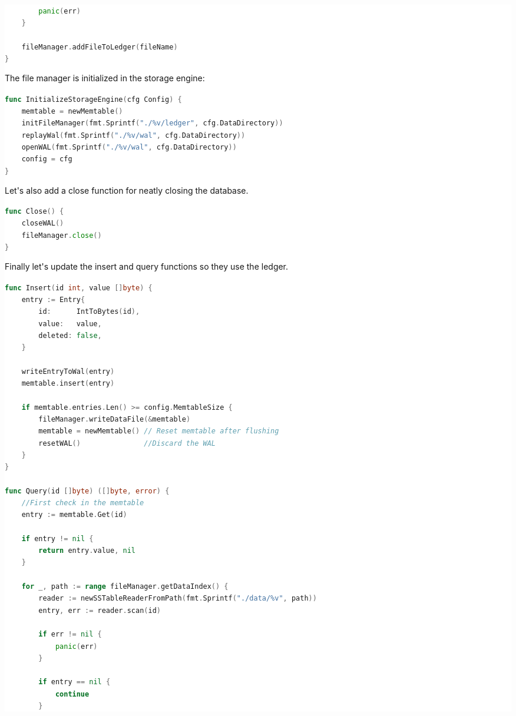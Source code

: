 ```go
		panic(err)
	}

	fileManager.addFileToLedger(fileName)
}

```
The file manager is initialized in the storage engine:

```go
func InitializeStorageEngine(cfg Config) {
	memtable = newMemtable()
	initFileManager(fmt.Sprintf("./%v/ledger", cfg.DataDirectory))
	replayWal(fmt.Sprintf("./%v/wal", cfg.DataDirectory))
	openWAL(fmt.Sprintf("./%v/wal", cfg.DataDirectory))
	config = cfg
}
```

Let's also add a close function for neatly closing the database.
```go
func Close() {
	closeWAL()
	fileManager.close()
}
````

Finally let's update the insert and query functions so they use the ledger.

```go
func Insert(id int, value []byte) {
	entry := Entry{
		id:      IntToBytes(id),
		value:   value,
		deleted: false,
	}

	writeEntryToWal(entry)
	memtable.insert(entry)

	if memtable.entries.Len() >= config.MemtableSize {
		fileManager.writeDataFile(&memtable)
		memtable = newMemtable() // Reset memtable after flushing
		resetWAL()               //Discard the WAL
	}
}

func Query(id []byte) ([]byte, error) {
	//First check in the memtable
	entry := memtable.Get(id)

	if entry != nil {
		return entry.value, nil
	}

	for _, path := range fileManager.getDataIndex() {
		reader := newSSTableReaderFromPath(fmt.Sprintf("./data/%v", path))
		entry, err := reader.scan(id)

		if err != nil {
			panic(err)
		}

		if entry == nil {
			continue
		}
```